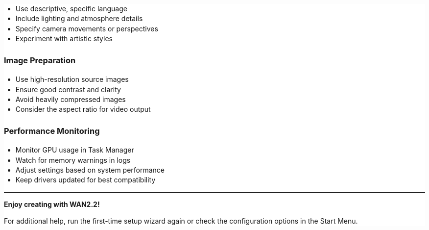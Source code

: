 - Use descriptive, specific language
- Include lighting and atmosphere details
- Specify camera movements or perspectives
- Experiment with artistic styles

### Image Preparation

- Use high-resolution source images
- Ensure good contrast and clarity
- Avoid heavily compressed images
- Consider the aspect ratio for video output

### Performance Monitoring

- Monitor GPU usage in Task Manager
- Watch for memory warnings in logs
- Adjust settings based on system performance
- Keep drivers updated for best compatibility

---

**Enjoy creating with WAN2.2!**

For additional help, run the first-time setup wizard again or check the configuration options in the Start Menu.
